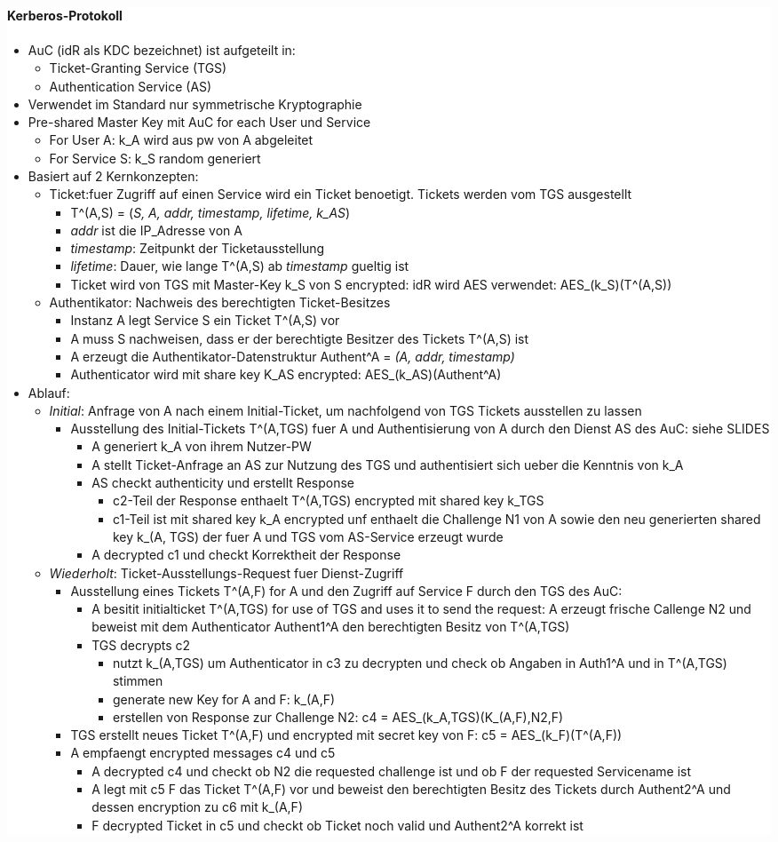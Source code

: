 #### Kerberos-Protokoll
  - AuC (idR als KDC bezeichnet) ist aufgeteilt in:
    - Ticket-Granting Service (TGS)
    - Authentication Service (AS)
  - Verwendet im Standard nur symmetrische Kryptographie
  - Pre-shared Master Key mit AuC for each User und Service
    - For User A: k_A wird aus pw von A abgeleitet
    - For Service S: k_S random generiert
  - Basiert auf 2 Kernkonzepten:
    - Ticket:fuer Zugriff auf einen Service wird ein Ticket benoetigt. Tickets werden vom TGS ausgestellt
      - T^(A,S) = (*S, A, addr, timestamp, lifetime, k_AS*)
      - *addr* ist die IP_Adresse von A
      - *timestamp*: Zeitpunkt der Ticketausstellung
      - *lifetime*: Dauer, wie lange T^(A,S) ab *timestamp* gueltig ist
      - Ticket wird von TGS mit Master-Key k_S von S encrypted: idR wird AES verwendet: AES_(k_S)(T^(A,S))
    - Authentikator: Nachweis des berechtigten Ticket-Besitzes
      - Instanz A legt Service S ein Ticket T^(A,S) vor
      - A muss S nachweisen, dass er der berechtigte Besitzer des Tickets T^(A,S) ist
      - A erzeugt die Authentikator-Datenstruktur Authent^A = *(A, addr, timestamp)*
      - Authenticator wird mit share key K_AS encrypted: AES_(k_AS)(Authent^A)
  - Ablauf:
    - *Initial*: Anfrage von A nach einem Initial-Ticket, um nachfolgend von TGS Tickets ausstellen zu lassen
      - Ausstellung des Initial-Tickets T^(A,TGS) fuer A und Authentisierung von A durch den Dienst AS des AuC: siehe SLIDES
        - A generiert k_A von ihrem Nutzer-PW
        - A stellt Ticket-Anfrage an AS zur Nutzung des TGS und authentisiert sich ueber die Kenntnis von k_A
        - AS checkt authenticity und erstellt Response
          - c2-Teil der Response enthaelt T^(A,TGS) encrypted mit shared key k_TGS
          - c1-Teil ist mit shared key k_A encrypted unf enthaelt die Challenge N1 von A sowie den neu generierten shared key k_(A, TGS) der fuer A und TGS vom AS-Service erzeugt wurde
        - A decrypted c1 und checkt Korrektheit der Response
    - *Wiederholt*: Ticket-Ausstellungs-Request fuer Dienst-Zugriff
      - Ausstellung eines Tickets T^(A,F) for A und den Zugriff auf Service F durch den TGS des AuC:
        - A besitit initialticket T^(A,TGS) for use of TGS and uses it to send the request: A erzeugt frische Callenge N2 und beweist mit dem Authenticator Authent1^A den berechtigten Besitz von T^(A,TGS)
        - TGS decrypts c2
          -  nutzt k_(A,TGS) um Authenticator in c3 zu decrypten und check ob Angaben in Auth1^A und in T^(A,TGS) stimmen
          -  generate new  Key for A and F: k_(A,F)
          -  erstellen von Response zur Challenge N2: c4 = AES_(k_A,TGS)(K_(A,F),N2,F)
       - TGS erstellt neues Ticket T^(A,F) und encrypted mit secret key von F: c5 = AES_(k_F)(T^(A,F))
       - A empfaengt encrypted messages c4 und c5
         - A decrypted c4 und checkt ob N2 die requested challenge ist und ob F der requested Servicename ist
         - A legt mit c5 F das Ticket T^(A,F) vor und beweist den berechtigten Besitz des Tickets durch Authent2^A und dessen encryption zu c6 mit k_(A,F)
         - F decrypted Ticket in c5 und checkt ob Ticket noch valid und Authent2^A korrekt ist
